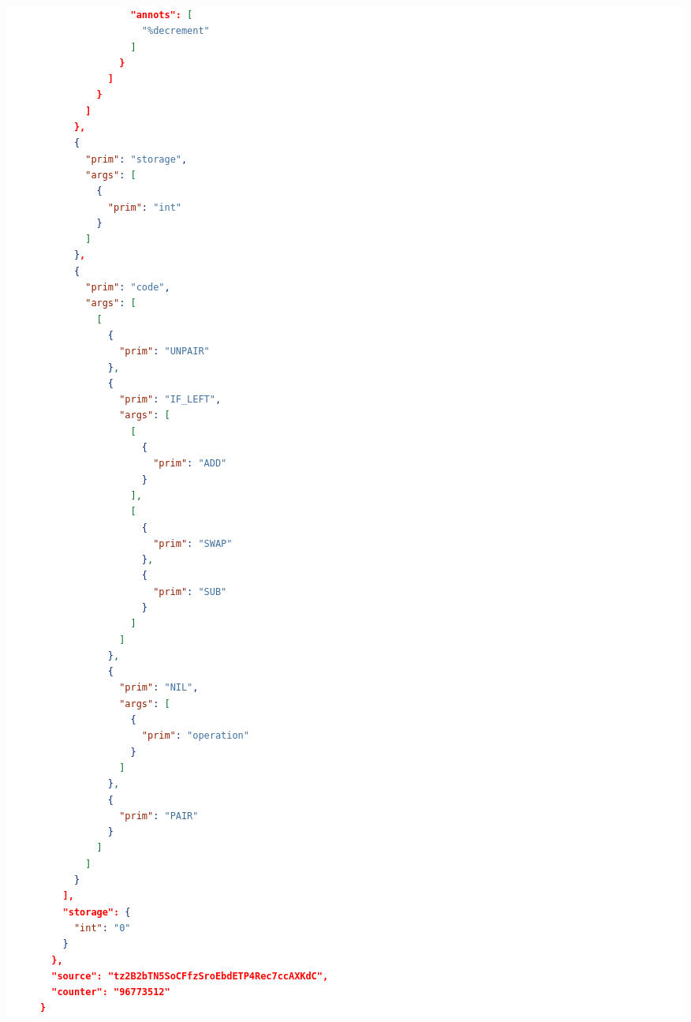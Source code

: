 ```json
                      "annots": [
                        "%decrement"
                      ]
                    }
                  ]
                }
              ]
            },
            {
              "prim": "storage",
              "args": [
                {
                  "prim": "int"
                }
              ]
            },
            {
              "prim": "code",
              "args": [
                [
                  {
                    "prim": "UNPAIR"
                  },
                  {
                    "prim": "IF_LEFT",
                    "args": [
                      [
                        {
                          "prim": "ADD"
                        }
                      ],
                      [
                        {
                          "prim": "SWAP"
                        },
                        {
                          "prim": "SUB"
                        }
                      ]
                    ]
                  },
                  {
                    "prim": "NIL",
                    "args": [
                      {
                        "prim": "operation"
                      }
                    ]
                  },
                  {
                    "prim": "PAIR"
                  }
                ]
              ]
            }
          ],
          "storage": {
            "int": "0"
          }
        },
        "source": "tz2B2bTN5SoCFfzSroEbdETP4Rec7ccAXKdC",
        "counter": "96773512"
      }
```